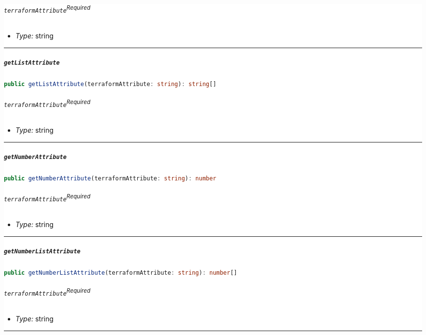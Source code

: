 ###### `terraformAttribute`<sup>Required</sup> <a name="terraformAttribute" id="@cdktf/provider-docker.dataDockerPlugin.DataDockerPlugin.getBooleanMapAttribute.parameter.terraformAttribute"></a>

- *Type:* string

---

##### `getListAttribute` <a name="getListAttribute" id="@cdktf/provider-docker.dataDockerPlugin.DataDockerPlugin.getListAttribute"></a>

```typescript
public getListAttribute(terraformAttribute: string): string[]
```

###### `terraformAttribute`<sup>Required</sup> <a name="terraformAttribute" id="@cdktf/provider-docker.dataDockerPlugin.DataDockerPlugin.getListAttribute.parameter.terraformAttribute"></a>

- *Type:* string

---

##### `getNumberAttribute` <a name="getNumberAttribute" id="@cdktf/provider-docker.dataDockerPlugin.DataDockerPlugin.getNumberAttribute"></a>

```typescript
public getNumberAttribute(terraformAttribute: string): number
```

###### `terraformAttribute`<sup>Required</sup> <a name="terraformAttribute" id="@cdktf/provider-docker.dataDockerPlugin.DataDockerPlugin.getNumberAttribute.parameter.terraformAttribute"></a>

- *Type:* string

---

##### `getNumberListAttribute` <a name="getNumberListAttribute" id="@cdktf/provider-docker.dataDockerPlugin.DataDockerPlugin.getNumberListAttribute"></a>

```typescript
public getNumberListAttribute(terraformAttribute: string): number[]
```

###### `terraformAttribute`<sup>Required</sup> <a name="terraformAttribute" id="@cdktf/provider-docker.dataDockerPlugin.DataDockerPlugin.getNumberListAttribute.parameter.terraformAttribute"></a>

- *Type:* string

---